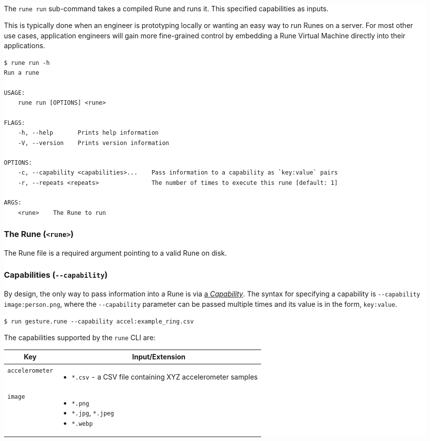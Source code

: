 The `rune run` sub-command takes a compiled Rune and runs it. This
specified capabilities as inputs.

This is typically done when an engineer is prototyping locally or wanting an
easy way to run Runes on a server. For most other use cases, application
engineers will gain more fine-grained control by embedding a Rune Virtual
Machine directly into their applications.

```console
$ rune run -h
Run a rune

USAGE:
    rune run [OPTIONS] <rune>

FLAGS:
    -h, --help       Prints help information
    -V, --version    Prints version information

OPTIONS:
    -c, --capability <capabilities>...    Pass information to a capability as `key:value` pairs
    -r, --repeats <repeats>               The number of times to execute this rune [default: 1]

ARGS:
    <rune>    The Rune to run
```

### The Rune (`<rune>`)

The Rune file is a required argument pointing to a valid Rune on disk.

### Capabilities (`--capability`)

By design, the only way to pass information into a Rune is via [a
*Capability*][cap].  The syntax for specifying a capability is `--capability
image:person.png`, where the `--capability` parameter can be passed multiple
times and its value is in the form, `key:value`.

```console
$ run gesture.rune --capability accel:example_ring.csv
```

The capabilities supported by the `rune` CLI are:

<table>
    <thead>
        <tr>
            <th>Key</th>
            <th>Input/Extension</th>
        </tr>
    </thead>
    <tbody>
        <tr>
            <td><code>accelerometer</code></td>
            <td>
                <ul>
                    <li><code>*.csv</code> - a CSV file containing XYZ accelerometer samples</li>
                </ul>
            </td>
        </tr>
        <tr>
            <td><code>image</code></td>
            <td>
                <ul>
                    <li><code>*.png</code></li>
                    <li><code>*.jpg</code>, <code>*.jpeg</code></li>
                    <li><code>*.webp</code></li>

[data-type]: https://github.com/tensorflow/tensorflow/blob/acf39b7d5f03568d35fa57b856bcf8593c147612/tensorflow/lite/c/c_api_types.h#L62-L81
[cap]: runefile.md#capabilities
[gv]: https://graphviz.org/
[debug-runefile]: https://github.com/hotg-ai/rune/blob/0e5c7076baa5c4075db94a778020ad47bbbe8672/examples/debugging/Runefile.yml